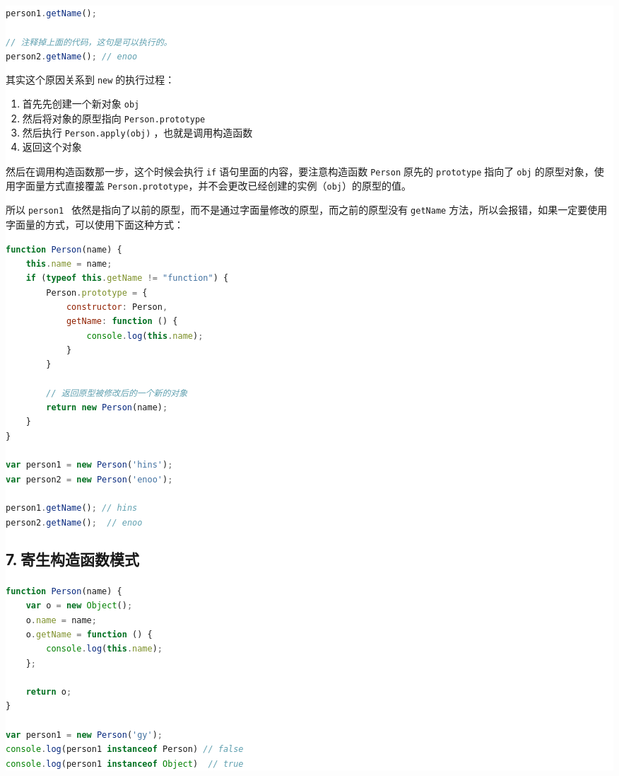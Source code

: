 ```js
person1.getName();

// 注释掉上面的代码，这句是可以执行的。
person2.getName(); // enoo
```

其实这个原因关系到 `new` 的执行过程：

1. 首先先创建一个新对象 `obj`
2. 然后将对象的原型指向 `Person.prototype`
3. 然后执行 `Person.apply(obj)` ，也就是调用构造函数
4. 返回这个对象

然后在调用构造函数那一步，这个时候会执行 `if` 语句里面的内容，要注意构造函数 `Person` 原先的 `prototype` 指向了 `obj` 的原型对象，使用字面量方式直接覆盖 `Person.prototype`，并不会更改已经创建的实例（`obj`）的原型的值。

所以 `person1 ` 依然是指向了以前的原型，而不是通过字面量修改的原型，而之前的原型没有 `getName` 方法，所以会报错，如果一定要使用字面量的方式，可以使用下面这种方式：

```js
function Person(name) {
    this.name = name;
    if (typeof this.getName != "function") {
        Person.prototype = {
            constructor: Person,
            getName: function () {
                console.log(this.name);
            }
        }
		
        // 返回原型被修改后的一个新的对象
        return new Person(name);
    }
}

var person1 = new Person('hins');
var person2 = new Person('enoo');

person1.getName(); // hins
person2.getName();  // enoo
```

## 7. 寄生构造函数模式

```js
function Person(name) {
    var o = new Object();
    o.name = name;
    o.getName = function () {
        console.log(this.name);
    };

    return o;
}

var person1 = new Person('gy');
console.log(person1 instanceof Person) // false
console.log(person1 instanceof Object)  // true
```
